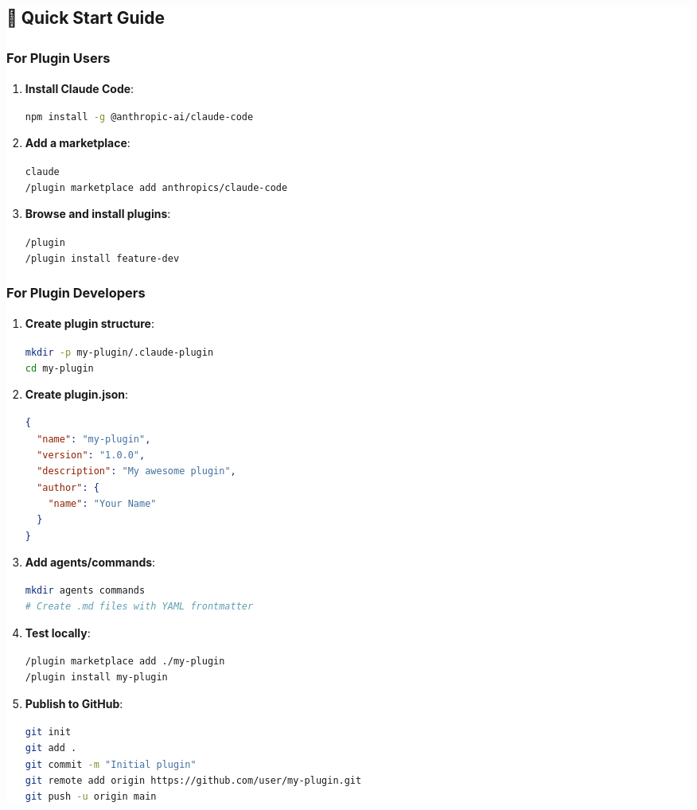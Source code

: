 
## 🚀 Quick Start Guide

### For Plugin Users

1. **Install Claude Code**:
   ```bash
   npm install -g @anthropic-ai/claude-code
   ```

2. **Add a marketplace**:
   ```bash
   claude
   /plugin marketplace add anthropics/claude-code
   ```

3. **Browse and install plugins**:
   ```bash
   /plugin
   /plugin install feature-dev
   ```

### For Plugin Developers

1. **Create plugin structure**:
   ```bash
   mkdir -p my-plugin/.claude-plugin
   cd my-plugin
   ```

2. **Create plugin.json**:
   ```json
   {
     "name": "my-plugin",
     "version": "1.0.0",
     "description": "My awesome plugin",
     "author": {
       "name": "Your Name"
     }
   }
   ```

3. **Add agents/commands**:
   ```bash
   mkdir agents commands
   # Create .md files with YAML frontmatter
   ```

4. **Test locally**:
   ```bash
   /plugin marketplace add ./my-plugin
   /plugin install my-plugin
   ```

5. **Publish to GitHub**:
   ```bash
   git init
   git add .
   git commit -m "Initial plugin"
   git remote add origin https://github.com/user/my-plugin.git
   git push -u origin main
   ```
